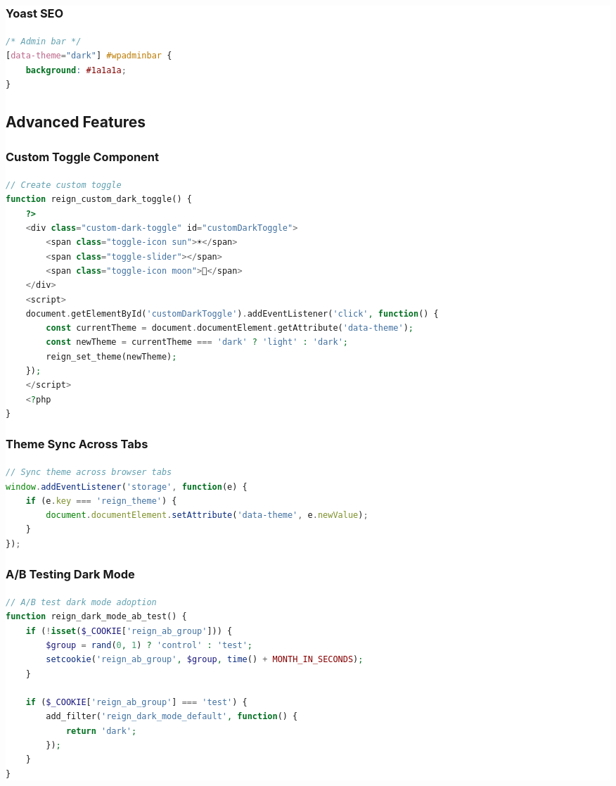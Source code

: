 ### Yoast SEO

```css
/* Admin bar */
[data-theme="dark"] #wpadminbar {
    background: #1a1a1a;
}
```

## Advanced Features

### Custom Toggle Component

```php
// Create custom toggle
function reign_custom_dark_toggle() {
    ?>
    <div class="custom-dark-toggle" id="customDarkToggle">
        <span class="toggle-icon sun">☀️</span>
        <span class="toggle-slider"></span>
        <span class="toggle-icon moon">🌙</span>
    </div>
    <script>
    document.getElementById('customDarkToggle').addEventListener('click', function() {
        const currentTheme = document.documentElement.getAttribute('data-theme');
        const newTheme = currentTheme === 'dark' ? 'light' : 'dark';
        reign_set_theme(newTheme);
    });
    </script>
    <?php
}
```

### Theme Sync Across Tabs

```javascript
// Sync theme across browser tabs
window.addEventListener('storage', function(e) {
    if (e.key === 'reign_theme') {
        document.documentElement.setAttribute('data-theme', e.newValue);
    }
});
```

### A/B Testing Dark Mode

```php
// A/B test dark mode adoption
function reign_dark_mode_ab_test() {
    if (!isset($_COOKIE['reign_ab_group'])) {
        $group = rand(0, 1) ? 'control' : 'test';
        setcookie('reign_ab_group', $group, time() + MONTH_IN_SECONDS);
    }

    if ($_COOKIE['reign_ab_group'] === 'test') {
        add_filter('reign_dark_mode_default', function() {
            return 'dark';
        });
    }
}
```
